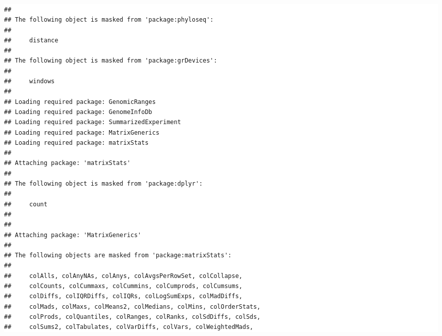     ## 
    ## The following object is masked from 'package:phyloseq':
    ## 
    ##     distance
    ## 
    ## The following object is masked from 'package:grDevices':
    ## 
    ##     windows
    ## 
    ## Loading required package: GenomicRanges
    ## Loading required package: GenomeInfoDb
    ## Loading required package: SummarizedExperiment
    ## Loading required package: MatrixGenerics
    ## Loading required package: matrixStats
    ## 
    ## Attaching package: 'matrixStats'
    ## 
    ## The following object is masked from 'package:dplyr':
    ## 
    ##     count
    ## 
    ## 
    ## Attaching package: 'MatrixGenerics'
    ## 
    ## The following objects are masked from 'package:matrixStats':
    ## 
    ##     colAlls, colAnyNAs, colAnys, colAvgsPerRowSet, colCollapse,
    ##     colCounts, colCummaxs, colCummins, colCumprods, colCumsums,
    ##     colDiffs, colIQRDiffs, colIQRs, colLogSumExps, colMadDiffs,
    ##     colMads, colMaxs, colMeans2, colMedians, colMins, colOrderStats,
    ##     colProds, colQuantiles, colRanges, colRanks, colSdDiffs, colSds,
    ##     colSums2, colTabulates, colVarDiffs, colVars, colWeightedMads,
